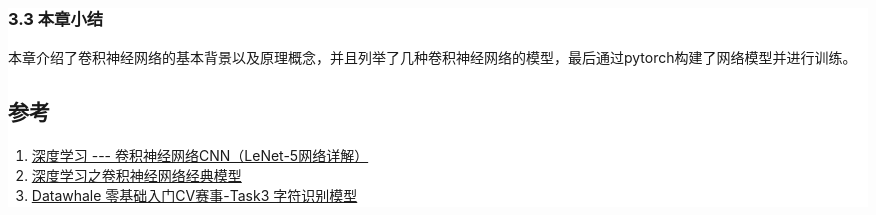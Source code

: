 ### 3.3 本章小结

本章介绍了卷积神经网络的基本背景以及原理概念，并且列举了几种卷积神经网络的模型，最后通过pytorch构建了网络模型并进行训练。

## 参考

1. [深度学习 --- 卷积神经网络CNN（LeNet-5网络详解）](https://blog.csdn.net/weixin_42398658/article/details/84392845)
2. [深度学习之卷积神经网络经典模型](https://baijiahao.baidu.com/s?id=1636567480736287260&wfr=spider&for=pc)
3. [Datawhale 零基础入门CV赛事-Task3 字符识别模型](https://github.com/datawhalechina/team-learning/blob/master/03%20%E8%AE%A1%E7%AE%97%E6%9C%BA%E8%A7%86%E8%A7%89/%E8%AE%A1%E7%AE%97%E6%9C%BA%E8%A7%86%E8%A7%89%E5%AE%9E%E8%B7%B5%EF%BC%88%E8%A1%97%E6%99%AF%E5%AD%97%E7%AC%A6%E7%BC%96%E7%A0%81%E8%AF%86%E5%88%AB%EF%BC%89/Datawhale%20%E9%9B%B6%E5%9F%BA%E7%A1%80%E5%85%A5%E9%97%A8CV%20-%20Task%2003%20%E5%AD%97%E7%AC%A6%E8%AF%86%E5%88%AB%E6%A8%A1%E5%9E%8B.md)